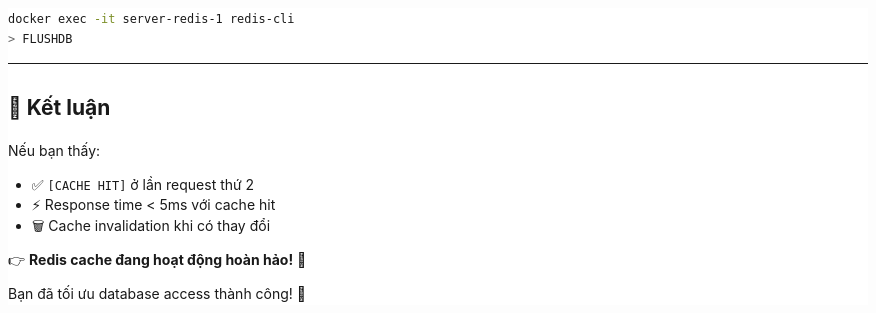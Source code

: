 ```bash
docker exec -it server-redis-1 redis-cli
> FLUSHDB
```

---

## 🎉 Kết luận

Nếu bạn thấy:

- ✅ `[CACHE HIT]` ở lần request thứ 2
- ⚡ Response time < 5ms với cache hit
- 🗑️ Cache invalidation khi có thay đổi

👉 **Redis cache đang hoạt động hoàn hảo!** 🚀

Bạn đã tối ưu database access thành công! 🎊
